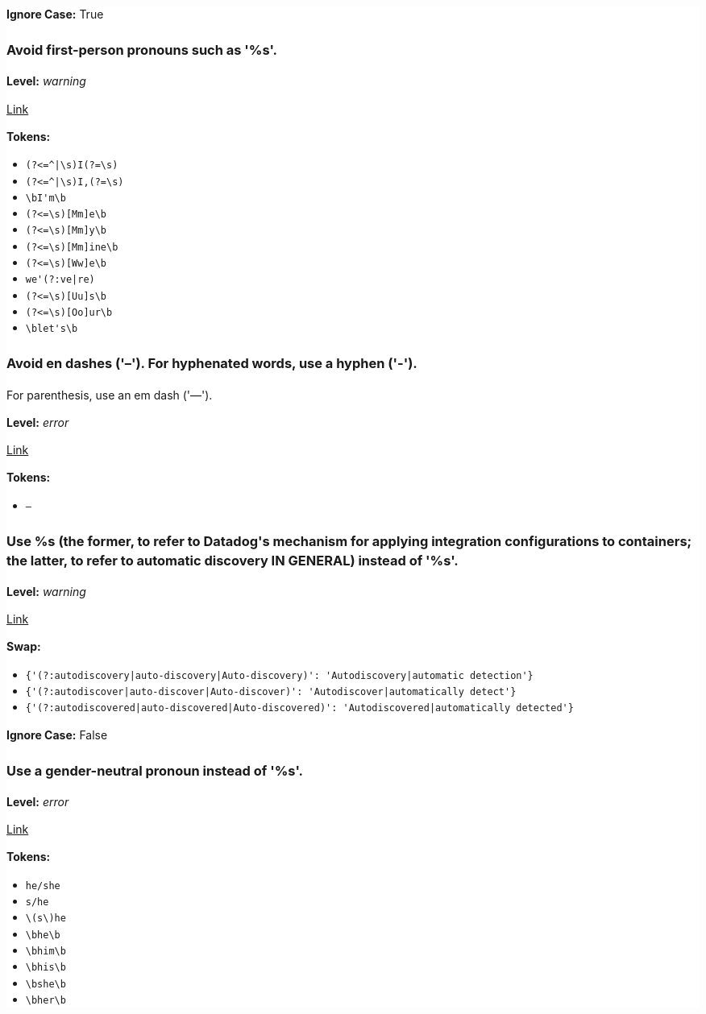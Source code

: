 **Ignore Case:** True

### Avoid first-person pronouns such as '%s'.

**Level:** *warning*

[Link](https://github.com/DataDog/documentation/blob/master/CONTRIBUTING.md#pronouns)

**Tokens:**
- `(?<=^|\s)I(?=\s)`
- `(?<=^|\s)I,(?=\s)`
- `\bI'm\b`
- `(?<=\s)[Mm]e\b`
- `(?<=\s)[Mm]y\b`
- `(?<=\s)[Mm]ine\b`
- `(?<=\s)[Ww]e\b`
- `we'(?:ve|re)`
- `(?<=\s)[Uu]s\b`
- `(?<=\s)[Oo]ur\b`
- `\blet's\b`

### Avoid en dashes ('–'). For hyphenated words, use a hyphen ('-').
For parenthesis, use an em dash ('—').

**Level:** *error*

[Link](https://github.com/DataDog/documentation/blob/master/CONTRIBUTING.md#dashes)

**Tokens:**
- `–`

### Use %s (the former, to refer to Datadog's mechanism for applying integration configurations to containers; the latter, to refer to automatic discovery IN GENERAL) instead of '%s'.

**Level:** *warning*

[Link](https://github.com/DataDog/documentation/blob/master/CONTRIBUTING.md#words-and-phrases)

**Swap:**
- `{'(?:autodiscovery|auto-discovery|Auto-discovery)': 'Autodiscovery|automatic detection'}`
- `{'(?:autodiscover|auto-discover|Auto-discover)': 'Autodiscover|automatically detect'}`
- `{'(?:autodiscovered|auto-discovered|Auto-discovered)': 'Autodiscovered|automatically detected'}`

**Ignore Case:** False

### Use a gender-neutral pronoun instead of '%s'.

**Level:** *error*

[Link](https://github.com/DataDog/documentation/blob/master/CONTRIBUTING.md#gender)

**Tokens:**
- `he/she`
- `s/he`
- `\(s\)he`
- `\bhe\b`
- `\bhim\b`
- `\bhis\b`
- `\bshe\b`
- `\bher\b`
